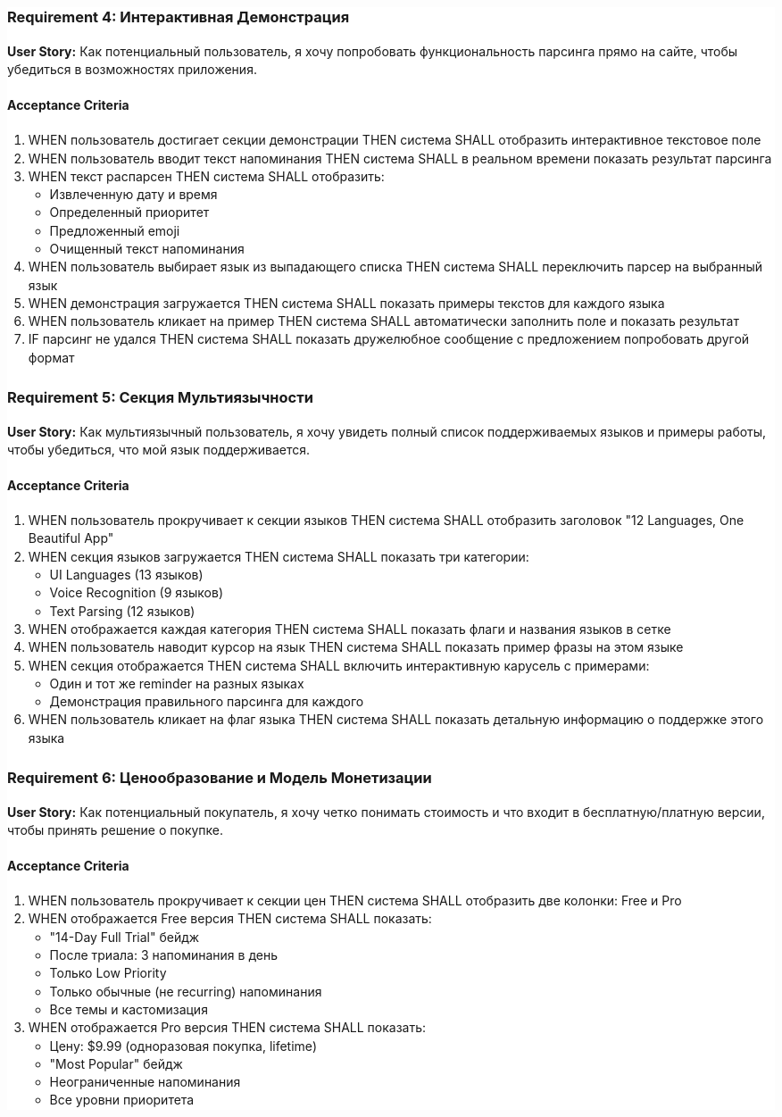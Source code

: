 ### Requirement 4: Интерактивная Демонстрация

**User Story:** Как потенциальный пользователь, я хочу попробовать функциональность парсинга прямо на сайте, чтобы убедиться в возможностях приложения.

#### Acceptance Criteria

1. WHEN пользователь достигает секции демонстрации THEN система SHALL отобразить интерактивное текстовое поле
2. WHEN пользователь вводит текст напоминания THEN система SHALL в реальном времени показать результат парсинга
3. WHEN текст распарсен THEN система SHALL отобразить:
   - Извлеченную дату и время
   - Определенный приоритет
   - Предложенный emoji
   - Очищенный текст напоминания
4. WHEN пользователь выбирает язык из выпадающего списка THEN система SHALL переключить парсер на выбранный язык
5. WHEN демонстрация загружается THEN система SHALL показать примеры текстов для каждого языка
6. WHEN пользователь кликает на пример THEN система SHALL автоматически заполнить поле и показать результат
7. IF парсинг не удался THEN система SHALL показать дружелюбное сообщение с предложением попробовать другой формат

### Requirement 5: Секция Мультиязычности

**User Story:** Как мультиязычный пользователь, я хочу увидеть полный список поддерживаемых языков и примеры работы, чтобы убедиться, что мой язык поддерживается.

#### Acceptance Criteria

1. WHEN пользователь прокручивает к секции языков THEN система SHALL отобразить заголовок "12 Languages, One Beautiful App"
2. WHEN секция языков загружается THEN система SHALL показать три категории:
   - UI Languages (13 языков)
   - Voice Recognition (9 языков)
   - Text Parsing (12 языков)
3. WHEN отображается каждая категория THEN система SHALL показать флаги и названия языков в сетке
4. WHEN пользователь наводит курсор на язык THEN система SHALL показать пример фразы на этом языке
5. WHEN секция отображается THEN система SHALL включить интерактивную карусель с примерами:
   - Один и тот же reminder на разных языках
   - Демонстрация правильного парсинга для каждого
6. WHEN пользователь кликает на флаг языка THEN система SHALL показать детальную информацию о поддержке этого языка

### Requirement 6: Ценообразование и Модель Монетизации

**User Story:** Как потенциальный покупатель, я хочу четко понимать стоимость и что входит в бесплатную/платную версии, чтобы принять решение о покупке.

#### Acceptance Criteria

1. WHEN пользователь прокручивает к секции цен THEN система SHALL отобразить две колонки: Free и Pro
2. WHEN отображается Free версия THEN система SHALL показать:
   - "14-Day Full Trial" бейдж
   - После триала: 3 напоминания в день
   - Только Low Priority
   - Только обычные (не recurring) напоминания
   - Все темы и кастомизация
3. WHEN отображается Pro версия THEN система SHALL показать:
   - Цену: $9.99 (одноразовая покупка, lifetime)
   - "Most Popular" бейдж
   - Неограниченные напоминания
   - Все уровни приоритета